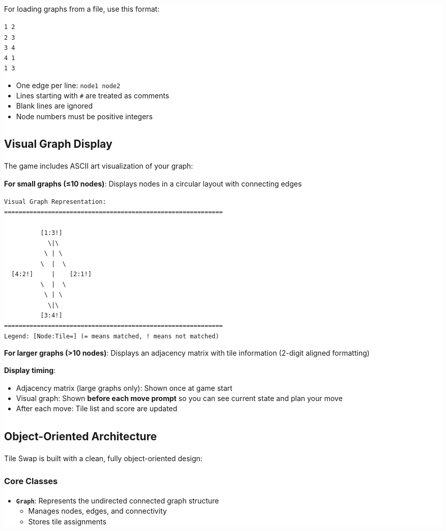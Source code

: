 For loading graphs from a file, use this format:

```
1 2
2 3
3 4
4 1
1 3
```

- One edge per line: `node1 node2`
- Lines starting with `#` are treated as comments
- Blank lines are ignored
- Node numbers must be positive integers

## Visual Graph Display

The game includes ASCII art visualization of your graph:

**For small graphs (≤10 nodes)**: Displays nodes in a circular layout with connecting edges
```
Visual Graph Representation:
============================================================

          [1:3!]
            \|\
           \ | \
          \  |  \
  [4:2!]     |    [2:1!]
          \  |  \
           \ | \
            \|\
          [3:4!]
============================================================
Legend: [Node:Tile=] (= means matched, ! means not matched)
```

**For larger graphs (>10 nodes)**: Displays an adjacency matrix with tile information (2-digit aligned formatting)

**Display timing**:
- Adjacency matrix (large graphs only): Shown once at game start
- Visual graph: Shown **before each move prompt** so you can see current state and plan your move
- After each move: Tile list and score are updated

## Object-Oriented Architecture

Tile Swap is built with a clean, fully object-oriented design:

### Core Classes

- **`Graph`**: Represents the undirected connected graph structure
  - Manages nodes, edges, and connectivity
  - Stores tile assignments
